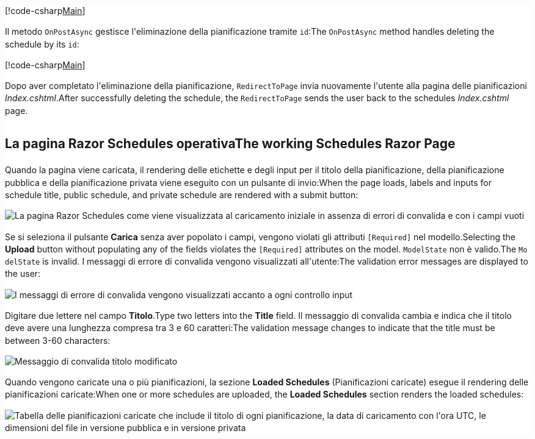 [!code-csharp[Main](razor-pages-start/sample/RazorPagesMovie/Pages/Schedules/Delete.cshtml.cs)]

<span data-ttu-id="aef46-174">Il metodo `OnPostAsync` gestisce l'eliminazione della pianificazione tramite `id`:</span><span class="sxs-lookup"><span data-stu-id="aef46-174">The `OnPostAsync` method handles deleting the schedule by its `id`:</span></span>

[!code-csharp[Main](razor-pages-start/snapshot_sample/RazorPagesMovie/Pages/Schedules/Delete.cshtml.cs?name=snippet1&highlight=8,12-13)]

<span data-ttu-id="aef46-175">Dopo aver completato l'eliminazione della pianificazione, `RedirectToPage` invia nuovamente l'utente alla pagina delle pianificazioni *Index.cshtml*.</span><span class="sxs-lookup"><span data-stu-id="aef46-175">After successfully deleting the schedule, the `RedirectToPage` sends the user back to the schedules *Index.cshtml* page.</span></span>

## <a name="the-working-schedules-razor-page"></a><span data-ttu-id="aef46-176">La pagina Razor Schedules operativa</span><span class="sxs-lookup"><span data-stu-id="aef46-176">The working Schedules Razor Page</span></span>

<span data-ttu-id="aef46-177">Quando la pagina viene caricata, il rendering delle etichette e degli input per il titolo della pianificazione, della pianificazione pubblica e della pianificazione privata viene eseguito con un pulsante di invio:</span><span class="sxs-lookup"><span data-stu-id="aef46-177">When the page loads, labels and inputs for schedule title, public schedule, and private schedule are rendered with a submit button:</span></span>

![La pagina Razor Schedules come viene visualizzata al caricamento iniziale in assenza di errori di convalida e con i campi vuoti](uploading-files/_static/browser1.png)

<span data-ttu-id="aef46-179">Se si seleziona il pulsante **Carica** senza aver popolato i campi, vengono violati gli attributi `[Required]` nel modello.</span><span class="sxs-lookup"><span data-stu-id="aef46-179">Selecting the **Upload** button without populating any of the fields violates the `[Required]` attributes on the model.</span></span> <span data-ttu-id="aef46-180">`ModelState` non è valido.</span><span class="sxs-lookup"><span data-stu-id="aef46-180">The `ModelState` is invalid.</span></span> <span data-ttu-id="aef46-181">I messaggi di errore di convalida vengono visualizzati all'utente:</span><span class="sxs-lookup"><span data-stu-id="aef46-181">The validation error messages are displayed to the user:</span></span>

![I messaggi di errore di convalida vengono visualizzati accanto a ogni controllo input](uploading-files/_static/browser2.png)

<span data-ttu-id="aef46-183">Digitare due lettere nel campo **Titolo**.</span><span class="sxs-lookup"><span data-stu-id="aef46-183">Type two letters into the **Title** field.</span></span> <span data-ttu-id="aef46-184">Il messaggio di convalida cambia e indica che il titolo deve avere una lunghezza compresa tra 3 e 60 caratteri:</span><span class="sxs-lookup"><span data-stu-id="aef46-184">The validation message changes to indicate that the title must be between 3-60 characters:</span></span>

![Messaggio di convalida titolo modificato](uploading-files/_static/browser3.png)

<span data-ttu-id="aef46-186">Quando vengono caricate una o più pianificazioni, la sezione **Loaded Schedules** (Pianificazioni caricate) esegue il rendering delle pianificazioni caricate:</span><span class="sxs-lookup"><span data-stu-id="aef46-186">When one or more schedules are uploaded, the **Loaded Schedules** section renders the loaded schedules:</span></span>

![Tabella delle pianificazioni caricate che include il titolo di ogni pianificazione, la data di caricamento con l'ora UTC, le dimensioni del file in versione pubblica e in versione privata](uploading-files/_static/browser4.png)

